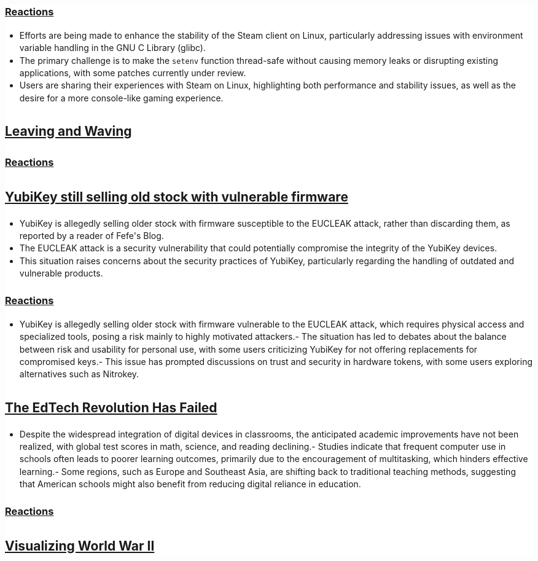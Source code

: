 ### [Reactions](https://news.ycombinator.com/item?id=42110677)

- Efforts are being made to enhance the stability of the Steam client on Linux, particularly addressing issues with environment variable handling in the GNU C Library (glibc).
- The primary challenge is to make the `setenv` function thread-safe without causing memory leaks or disrupting existing applications, with some patches currently under review.
- Users are sharing their experiences with Steam on Linux, highlighting both performance and stability issues, as well as the desire for a more console-like gaming experience.

## [Leaving and Waving](https://deannadikeman.com/leaving-and-waving)

### [Reactions](https://news.ycombinator.com/item?id=42113113)

## [YubiKey still selling old stock with vulnerable firmware](https://news.ycombinator.com/item?id=42110901)

- YubiKey is allegedly selling older stock with firmware susceptible to the EUCLEAK attack, rather than discarding them, as reported by a reader of Fefe's Blog.
- The EUCLEAK attack is a security vulnerability that could potentially compromise the integrity of the YubiKey devices.
- This situation raises concerns about the security practices of YubiKey, particularly regarding the handling of outdated and vulnerable products.

### [Reactions](https://news.ycombinator.com/item?id=42110901)

- YubiKey is allegedly selling older stock with firmware vulnerable to the EUCLEAK attack, which requires physical access and specialized tools, posing a risk mainly to highly motivated attackers.- The situation has led to debates about the balance between risk and usability for personal use, with some users criticizing YubiKey for not offering replacements for compromised keys.- This issue has prompted discussions on trust and security in hardware tokens, with some users exploring alternatives such as Nitrokey.

## [The EdTech Revolution Has Failed](https://www.afterbabel.com/p/the-edtech-revolution-has-failed)

- Despite the widespread integration of digital devices in classrooms, the anticipated academic improvements have not been realized, with global test scores in math, science, and reading declining.- Studies indicate that frequent computer use in schools often leads to poorer learning outcomes, primarily due to the encouragement of multitasking, which hinders effective learning.- Some regions, such as Europe and Southeast Asia, are shifting back to traditional teaching methods, suggesting that American schools might also benefit from reducing digital reliance in education.

### [Reactions](https://news.ycombinator.com/item?id=42115597)

## [Visualizing World War II](https://nathangoldwag.wordpress.com/2024/10/26/visualizing-the-past-world-war-ii/)
